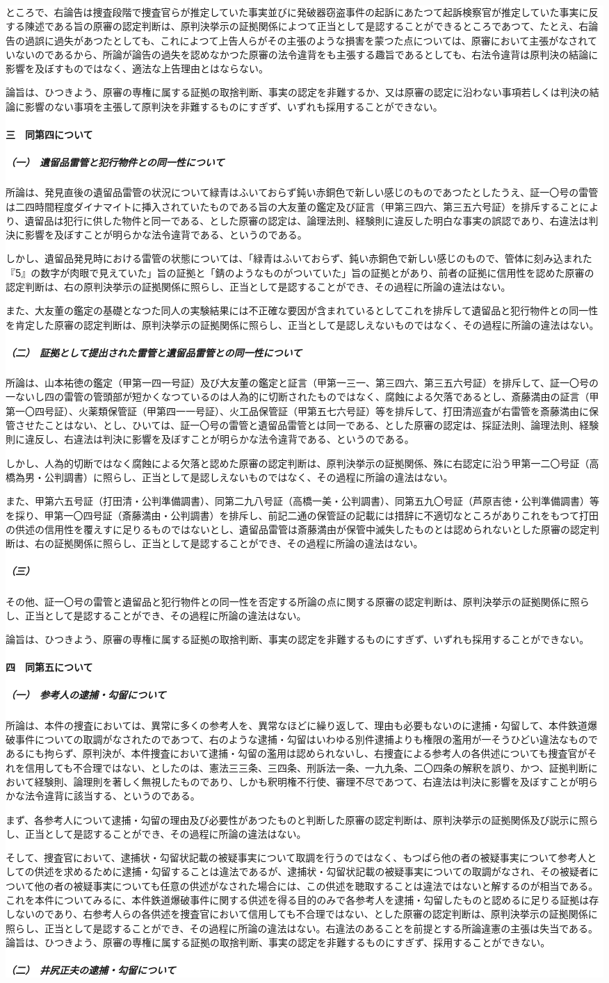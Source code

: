 ところで、右論告は捜査段階で捜査官らが推定していた事実並びに発破器窃盗事件の起訴にあたつて起訴検察官が推定していた事実に反する陳述である旨の原審の認定判断は、原判決挙示の証拠関係によつて正当として是認することができるところであつて、たとえ、右論告の過誤に過失があつたとしても、これによつて上告人らがその主張のような損害を蒙つた点については、原審において主張がなされていないのであるから、所論が論告の過失を認めなかつた原審の法令違背をも主張する趣旨であるとしても、右法令違背は原判決の結論に影響を及ぼすものではなく、適法な上告理由とはならない。

論旨は、ひつきよう、原審の専権に属する証拠の取捨判断、事実の認定を非難するか、又は原審の認定に沿わない事項若しくは判決の結論に影響のない事項を主張して原判決を非難するものにすぎず、いずれも採用することができない。

#### 三　同第四について

##### （一）　遺留品雷管と犯行物件との同一性について

所論は、発見直後の遺留品雷管の状況について緑青はふいておらず鈍い赤銅色で新しい感じのものであつたとしたうえ、証一〇号の雷管は二四時間程度ダイナマイトに挿入されていたものである旨の大友董の鑑定及び証言（甲第三四六、第三五六号証）を排斥することにより、遺留品は犯行に供した物件と同一である、とした原審の認定は、論理法則、経験則に違反した明白な事実の誤認であり、右違法は判決に影響を及ぼすことが明らかな法令違背である、というのである。

しかし、遺留品発見時における雷管の状態については、「緑青はふいておらず、鈍い赤銅色で新しい感じのもので、管体に刻み込まれた『5』の数字が肉眼で見えていた」旨の証拠と「錆のようなものがついていた」旨の証拠とがあり、前者の証拠に信用性を認めた原審の認定判断は、右の原判決挙示の証拠関係に照らし、正当として是認することができ、その過程に所論の違法はない。

また、大友董の鑑定の基礎となつた同人の実験結果には不正確な要因が含まれているとしてこれを排斥して遺留品と犯行物件との同一性を肯定した原審の認定判断は、原判決挙示の証拠関係に照らし、正当として是認しえないものではなく、その過程に所論の違法はない。

##### （二）　証拠として提出された雷管と遺留品雷管との同一性について

所論は、山本祐徳の鑑定（甲第一四一号証）及び大友董の鑑定と証言（甲第一三一、第三四六、第三五六号証）を排斥して、証一〇号の一ないし四の雷管の管頭部が短かくなつているのは人為的に切断されたものではなく、腐蝕による欠落であるとし、斎藤満由の証言（甲第一〇四号証）、火薬類保管証（甲第四一一号証）、火工品保管証（甲第五七六号証）等を排斥して、打田清巡査が右雷管を斎藤満由に保管させたことはない、とし、ひいては、証一〇号の雷管と遺留品雷管とは同一である、とした原審の認定は、採証法則、論理法則、経験則に違反し、右違法は判決に影響を及ぼすことが明らかな法令違背である、というのである。

しかし、人為的切断ではなく腐蝕による欠落と認めた原審の認定判断は、原判決挙示の証拠関係、殊に右認定に沿う甲第一二〇号証（高橋為男・公判調書）に照らし、正当として是認しえないものではなく、その過程に所論の違法はない。

また、甲第六五号証（打田清・公判準備調書）、同第二九八号証（高橋一美・公判調書）、同第五九〇号証（芦原吉徳・公判準備調書）等を採り、甲第一〇四号証（斎藤満由・公判調書）を排斥し、前記二通の保管証の記載には措辞に不適切なところがありこれをもつて打田の供述の信用性を覆えすに足りるものではないとし、遺留品雷管は斎藤満由が保管中滅失したものとは認められないとした原審の認定判断は、右の証拠関係に照らし、正当として是認することができ、その過程に所論の違法はない。

##### （三）

その他、証一〇号の雷管と遺留品と犯行物件との同一性を否定する所論の点に関する原審の認定判断は、原判決挙示の証拠関係に照らし、正当として是認することができ、その過程に所論の違法はない。

論旨は、ひつきよう、原審の専権に属する証拠の取捨判断、事実の認定を非難するものにすぎず、いずれも採用することができない。

#### 四　同第五について

##### （一）　参考人の逮捕・勾留について

所論は、本件の捜査においては、異常に多くの参考人を、異常なほどに繰り返して、理由も必要もないのに逮捕・勾留して、本件鉄道爆破事件についての取調がなされたのであつて、右のような逮捕・勾留はいわゆる別件逮捕よりも権限の濫用が一そうひどい違法なものであるにも拘らず、原判決が、本件捜査において逮捕・勾留の濫用は認められないし、右捜査による参考人の各供述についても捜査官がそれを信用しても不合理ではない、としたのは、憲法三三条、三四条、刑訴法一条、一九九条、二〇四条の解釈を誤り、かつ、証拠判断において経験則、論理則を著しく無視したものであり、しかも釈明権不行使、審理不尽であつて、右違法は判決に影響を及ぼすことが明らかな法令違背に該当する、というのである。

まず、各参考人について逮捕・勾留の理由及び必要性があつたものと判断した原審の認定判断は、原判決挙示の証拠関係及び説示に照らし、正当として是認することができ、その過程に所論の違法はない。

そして、捜査官において、逮捕状・勾留状記載の被疑事実について取調を行うのではなく、もつぱら他の者の被疑事実について参考人としての供述を求めるために逮捕・勾留することは違法であるが、逮捕状・勾留状記載の被疑事実についての取調がなされ、その被疑者について他の者の被疑事実についても任意の供述がなされた場合には、この供述を聴取することは違法ではないと解するのが相当である。これを本件についてみるに、本件鉄道爆破事件に関する供述を得る目的のみで各参考人を逮捕・勾留したものと認めるに足りる証拠は存しないのであり、右参考人らの各供述を捜査官において信用しても不合理ではない、とした原審の認定判断は、原判決挙示の証拠関係に照らし、正当として是認することができ、その過程に所論の違法はない。右違法のあることを前提とする所論違憲の主張は失当である。論旨は、ひつきよう、原審の専権に属する証拠の取捨判断、事実の認定を非難するものにすぎず、採用することができない。

##### （二）　井尻正夫の逮捕・勾留について
